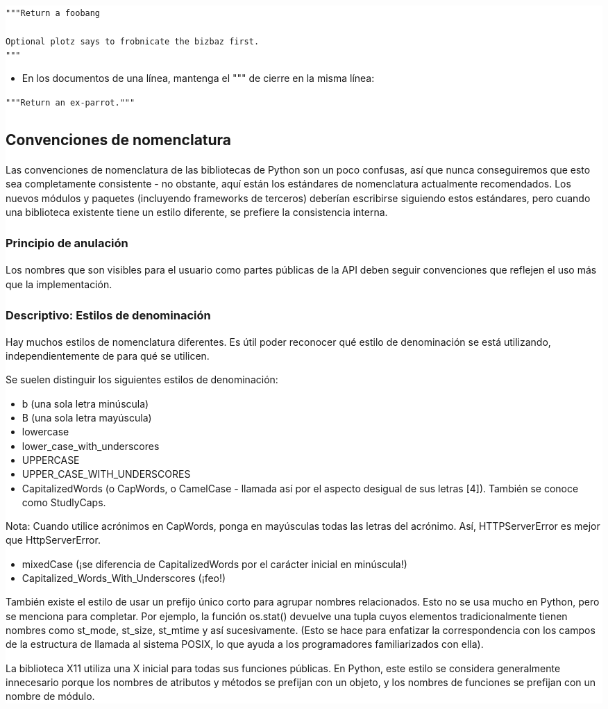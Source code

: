 ```
"""Return a foobang

Optional plotz says to frobnicate the bizbaz first.
"""
```

- En los documentos de una línea, mantenga el """ de cierre en la misma línea:

```
"""Return an ex-parrot."""
```

## Convenciones de nomenclatura<a name="id21"></a>

Las convenciones de nomenclatura de las bibliotecas de Python son un poco confusas, así que nunca conseguiremos que esto sea completamente consistente - no obstante, aquí están los estándares de nomenclatura actualmente recomendados. Los nuevos módulos y paquetes (incluyendo frameworks de terceros) deberían escribirse siguiendo estos estándares, pero cuando una biblioteca existente tiene un estilo diferente, se prefiere la consistencia interna.

### Principio de anulación<a name="id22"></a>

Los nombres que son visibles para el usuario como partes públicas de la API deben seguir convenciones que reflejen el uso más que la implementación.

### Descriptivo: Estilos de denominación<a name="id23"></a>

Hay muchos estilos de nomenclatura diferentes. Es útil poder reconocer qué estilo de denominación se está utilizando, independientemente de para qué se utilicen.

Se suelen distinguir los siguientes estilos de denominación:

- b (una sola letra minúscula)
- B (una sola letra mayúscula)
- lowercase
- lower_case_with_underscores
- UPPERCASE
- UPPER_CASE_WITH_UNDERSCORES
- CapitalizedWords (o CapWords, o CamelCase - llamada así por el aspecto desigual de sus letras [4]). También se conoce como StudlyCaps.

Nota: Cuando utilice acrónimos en CapWords, ponga en mayúsculas todas las letras del acrónimo. Así, HTTPServerError es mejor que HttpServerError.

- mixedCase (¡se diferencia de CapitalizedWords por el carácter inicial en minúscula!)
- Capitalized_Words_With_Underscores (¡feo!)

También existe el estilo de usar un prefijo único corto para agrupar nombres relacionados. Esto no se usa mucho en Python, pero se menciona para completar. Por ejemplo, la función os.stat() devuelve una tupla cuyos elementos tradicionalmente tienen nombres como st_mode, st_size, st_mtime y así sucesivamente. (Esto se hace para enfatizar la correspondencia con los campos de la estructura de llamada al sistema POSIX, lo que ayuda a los programadores familiarizados con ella).

La biblioteca X11 utiliza una X inicial para todas sus funciones públicas. En Python, este estilo se considera generalmente innecesario porque los nombres de atributos y métodos se prefijan con un objeto, y los nombres de funciones se prefijan con un nombre de módulo.
